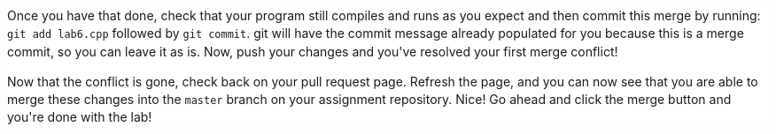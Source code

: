 Once you have that done, check that your program still compiles and runs as you expect and then commit this merge by running: `git add lab6.cpp` followed by `git commit`. git will have the commit message already populated for you because this is a merge commit, so you can leave it as is. Now, push your changes and you've resolved your first merge conflict!

Now that the conflict is gone, check back on your pull request page. Refresh the page, and you can now see that you are able to merge these changes into the `master` branch on your assignment repository. Nice! Go ahead and click the merge button and you're done with the lab!
